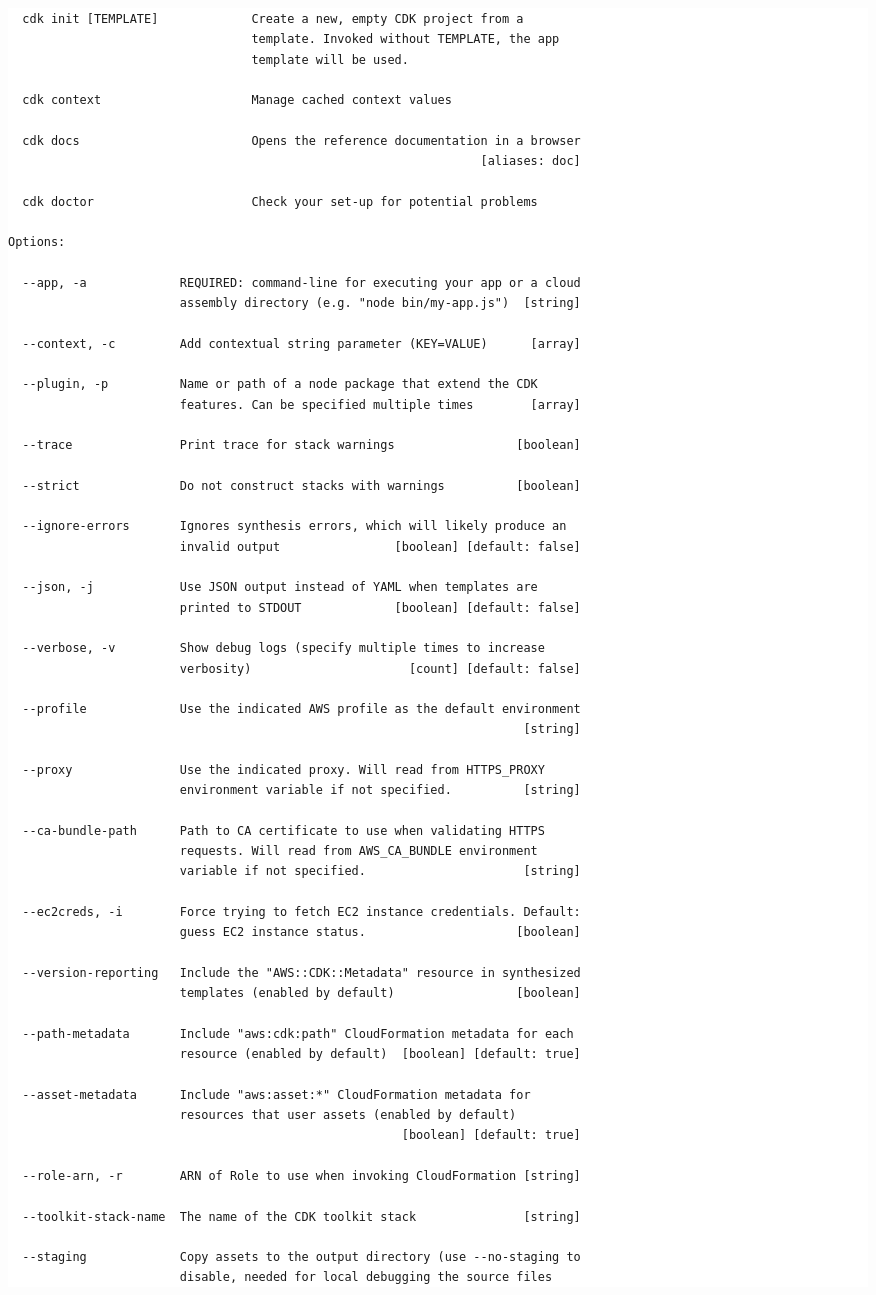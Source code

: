 ```
  cdk init [TEMPLATE]             Create a new, empty CDK project from a
                                  template. Invoked without TEMPLATE, the app
                                  template will be used.

  cdk context                     Manage cached context values

  cdk docs                        Opens the reference documentation in a browser
                                                                  [aliases: doc]

  cdk doctor                      Check your set-up for potential problems

Options:

  --app, -a             REQUIRED: command-line for executing your app or a cloud
                        assembly directory (e.g. "node bin/my-app.js")  [string]

  --context, -c         Add contextual string parameter (KEY=VALUE)      [array]

  --plugin, -p          Name or path of a node package that extend the CDK
                        features. Can be specified multiple times        [array]

  --trace               Print trace for stack warnings                 [boolean]

  --strict              Do not construct stacks with warnings          [boolean]

  --ignore-errors       Ignores synthesis errors, which will likely produce an
                        invalid output                [boolean] [default: false]

  --json, -j            Use JSON output instead of YAML when templates are
                        printed to STDOUT             [boolean] [default: false]

  --verbose, -v         Show debug logs (specify multiple times to increase
                        verbosity)                      [count] [default: false]

  --profile             Use the indicated AWS profile as the default environment
                                                                        [string]

  --proxy               Use the indicated proxy. Will read from HTTPS_PROXY
                        environment variable if not specified.          [string]

  --ca-bundle-path      Path to CA certificate to use when validating HTTPS
                        requests. Will read from AWS_CA_BUNDLE environment
                        variable if not specified.                      [string]

  --ec2creds, -i        Force trying to fetch EC2 instance credentials. Default:
                        guess EC2 instance status.                     [boolean]

  --version-reporting   Include the "AWS::CDK::Metadata" resource in synthesized
                        templates (enabled by default)                 [boolean]

  --path-metadata       Include "aws:cdk:path" CloudFormation metadata for each
                        resource (enabled by default)  [boolean] [default: true]

  --asset-metadata      Include "aws:asset:*" CloudFormation metadata for
                        resources that user assets (enabled by default)
                                                       [boolean] [default: true]

  --role-arn, -r        ARN of Role to use when invoking CloudFormation [string]

  --toolkit-stack-name  The name of the CDK toolkit stack               [string]

  --staging             Copy assets to the output directory (use --no-staging to
                        disable, needed for local debugging the source files
```